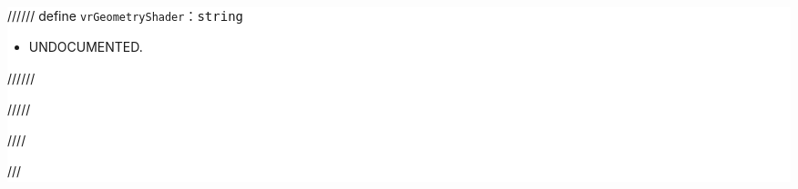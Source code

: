 
////// define
`vrGeometryShader`：<samp>string</samp>

- UNDOCUMENTED.


//////


/////


////


///

